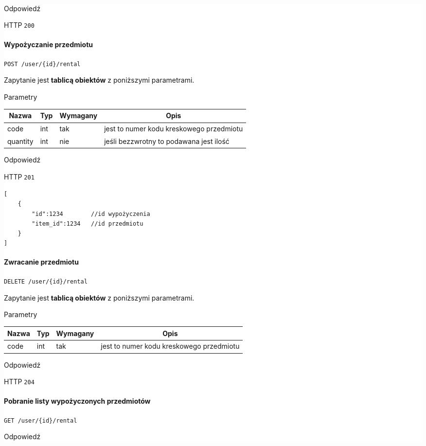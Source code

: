 Odpowiedź

HTTP `200`

#### Wypożyczanie przedmiotu

```
POST /user/{id}/rental 
```

Zapytanie jest **tablicą obiektów** z poniższymi parametrami.

Parametry

|Nazwa|Typ|Wymagany|Opis|
|-----|---|--------|----|
|code|int|tak|jest to numer kodu kreskowego przedmiotu|
|quantity|int|nie|jeśli bezzwrotny to podawana jest ilość|

Odpowiedź

HTTP `201`

```
[
	{
		"id":1234        //id wypożyczenia
		"item_id":1234   //id przedmiotu
	}
]
```

#### Zwracanie przedmiotu

```
DELETE /user/{id}/rental 
```

Zapytanie jest **tablicą obiektów** z poniższymi parametrami.

Parametry

|Nazwa|Typ|Wymagany|Opis|
|-----|---|--------|----|
|code|int|tak|jest to numer kodu kreskowego przedmiotu|

Odpowiedź

HTTP `204`

#### Pobranie listy wypożyczonych przedmiotów

```
GET /user/{id}/rental 
```


Odpowiedź
